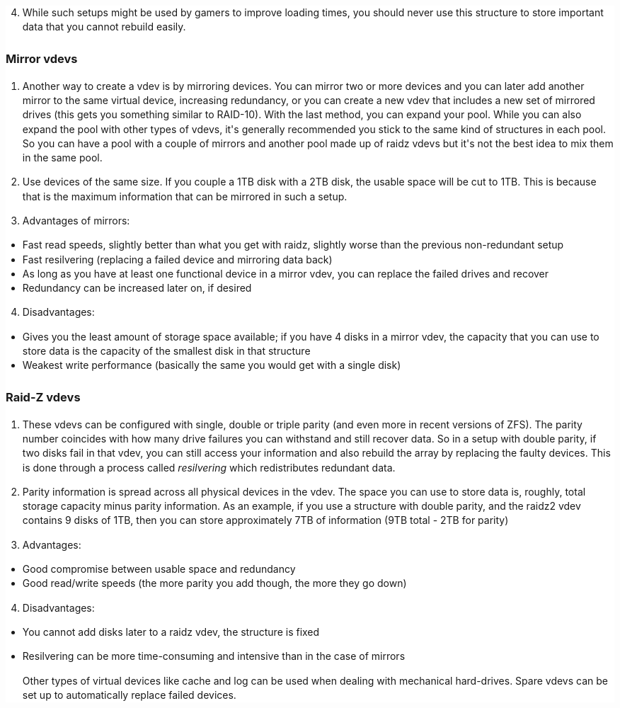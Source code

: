 4.  While such setups might be used by gamers to improve loading times, you should never use this structure to store important data that you cannot rebuild easily.

### Mirror vdevs

1.  Another way to create a vdev is by mirroring devices. You can mirror two or more devices and you can later add another mirror to the same virtual device, increasing redundancy, or you can create a new vdev that includes a new set of mirrored drives (this gets you something similar to RAID-10). With the last method, you can expand your pool. While you can also expand the pool with other types of vdevs, it's generally recommended you stick to the same kind of structures in each pool. So you can have a pool with a couple of mirrors and another pool made up of raidz vdevs but it's not the best idea to mix them in the same pool.

2.  Use devices of the same size. If you couple a 1TB disk with a 2TB disk, the usable space will be cut to 1TB. This is because that is the maximum information that can be mirrored in such a setup.

3.  Advantages of mirrors:

*   Fast read speeds, slightly better than what you get with raidz, slightly worse than the previous non-redundant setup
*   Fast resilvering (replacing a failed device and mirroring data back)
*   As long as you have at least one functional device in a mirror vdev, you can replace the failed drives and recover
*   Redundancy can be increased later on, if desired

4.  Disadvantages:

*   Gives you the least amount of storage space available; if you have 4 disks in a mirror vdev, the capacity that you can use to store data is the capacity of the smallest disk in that structure
*   Weakest write performance (basically the same you would get with a single disk)

### Raid-Z vdevs

1.  These vdevs can be configured with single, double or triple parity (and even more in recent versions of ZFS). The parity number coincides with how many drive failures you can withstand and still recover data. So in a setup with double parity, if two disks fail in that vdev, you can still access your information and also rebuild the array by replacing the faulty devices. This is done through a process called *resilvering* which redistributes redundant data.

2.  Parity information is spread across all physical devices in the vdev. The space you can use to store data is, roughly, total storage capacity minus parity information. As an example, if you use a structure with double parity, and the raidz2 vdev contains 9 disks of 1TB, then you can store approximately 7TB of information (9TB total - 2TB for parity)

3.  Advantages:

*   Good compromise between usable space and redundancy
*   Good read/write speeds (the more parity you add though, the more they go down)

4.  Disadvantages:

*   You cannot add disks later to a raidz vdev, the structure is fixed
*   Resilvering can be more time-consuming and intensive than in the case of mirrors

    Other types of virtual devices like cache and log can be used when dealing with mechanical hard-drives. Spare vdevs can be set up to automatically replace failed devices.
